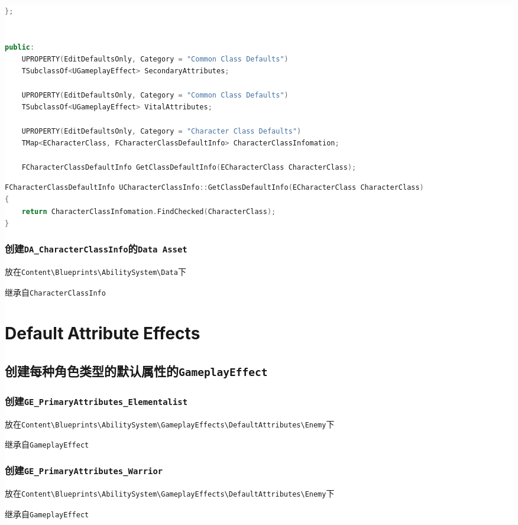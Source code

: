 ```cpp
};


public:
	UPROPERTY(EditDefaultsOnly, Category = "Common Class Defaults")
    TSubclassOf<UGameplayEffect> SecondaryAttributes;

	UPROPERTY(EditDefaultsOnly, Category = "Common Class Defaults")
    TSubclassOf<UGameplayEffect> VitalAttributes;

	UPROPERTY(EditDefaultsOnly, Category = "Character Class Defaults")
	TMap<ECharacterClass, FCharacterClassDefaultInfo> CharacterClassInfomation;

	FCharacterClassDefaultInfo GetClassDefaultInfo(ECharacterClass CharacterClass);
```



```cpp
FCharacterClassDefaultInfo UCharacterClassInfo::GetClassDefaultInfo(ECharacterClass CharacterClass)
{
    return CharacterClassInfomation.FindChecked(CharacterClass);
}
```



### 创建`DA_CharacterClassInfo`的`Data Asset`

放在`Content\Blueprints\AbilitySystem\Data`下

继承自`CharacterClassInfo`







# Default Attribute Effects

## 创建每种角色类型的默认属性的`GameplayEffect`

### 创建`GE_PrimaryAttributes_Elementalist`

放在`Content\Blueprints\AbilitySystem\GameplayEffects\DefaultAttributes\Enemy`下

继承自`GameplayEffect`





### 创建`GE_PrimaryAttributes_Warrior`

放在`Content\Blueprints\AbilitySystem\GameplayEffects\DefaultAttributes\Enemy`下

继承自`GameplayEffect`
